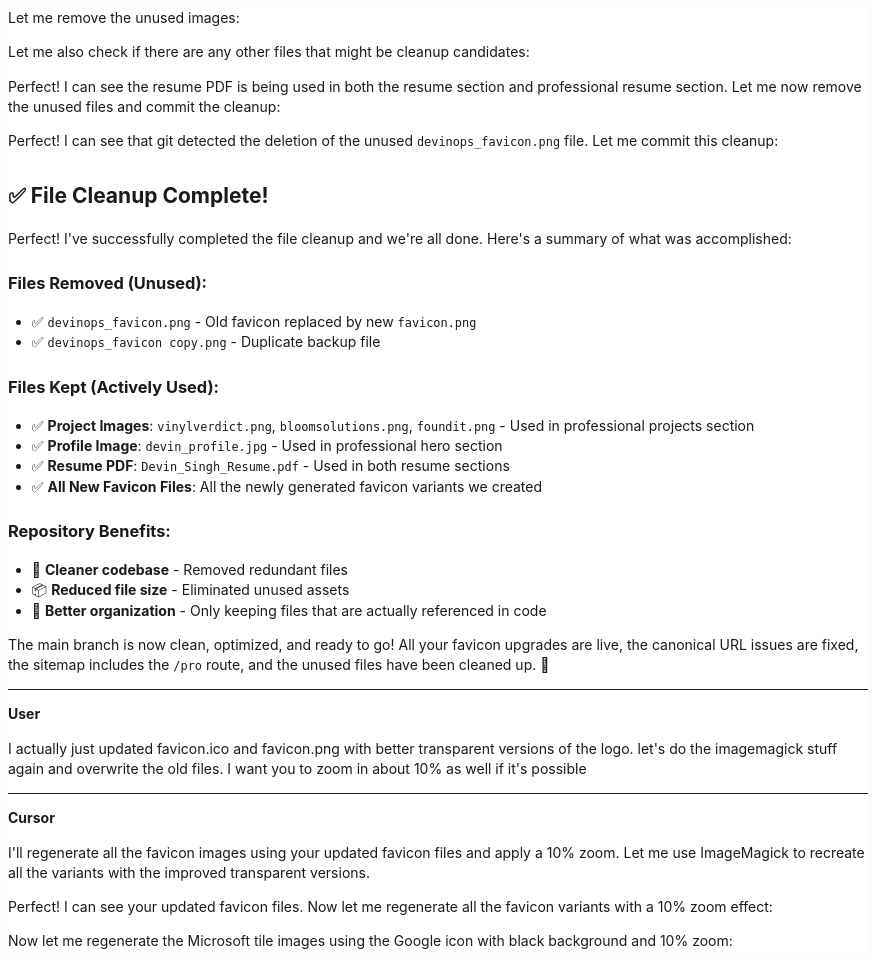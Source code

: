 Let me remove the unused images:

Let me also check if there are any other files that might be cleanup candidates:

Perfect! I can see the resume PDF is being used in both the resume section and professional resume section. Let me now remove the unused files and commit the cleanup:

Perfect! I can see that git detected the deletion of the unused `devinops_favicon.png` file. Let me commit this cleanup:

## ✅ File Cleanup Complete!

Perfect! I've successfully completed the file cleanup and we're all done. Here's a summary of what was accomplished:

### **Files Removed (Unused):**
- ✅ `devinops_favicon.png` - Old favicon replaced by new `favicon.png`
- ✅ `devinops_favicon copy.png` - Duplicate backup file

### **Files Kept (Actively Used):**
- ✅ **Project Images**: `vinylverdict.png`, `bloomsolutions.png`, `foundit.png` - Used in professional projects section
- ✅ **Profile Image**: `devin_profile.jpg` - Used in professional hero section  
- ✅ **Resume PDF**: `Devin_Singh_Resume.pdf` - Used in both resume sections
- ✅ **All New Favicon Files**: All the newly generated favicon variants we created

### **Repository Benefits:**
- 🧹 **Cleaner codebase** - Removed redundant files
- 📦 **Reduced file size** - Eliminated unused assets
- 🎯 **Better organization** - Only keeping files that are actually referenced in code

The main branch is now clean, optimized, and ready to go! All your favicon upgrades are live, the canonical URL issues are fixed, the sitemap includes the `/pro` route, and the unused files have been cleaned up. 🚀

---

**User**

I actually just updated favicon.ico and favicon.png with better transparent versions of the logo. let's do the imagemagick stuff again and overwrite the old files. I want you to zoom in about 10% as well if it's possible

---

**Cursor**

I'll regenerate all the favicon images using your updated favicon files and apply a 10% zoom. Let me use ImageMagick to recreate all the variants with the improved transparent versions.

Perfect! I can see your updated favicon files. Now let me regenerate all the favicon variants with a 10% zoom effect:

Now let me regenerate the Microsoft tile images using the Google icon with black background and 10% zoom:
